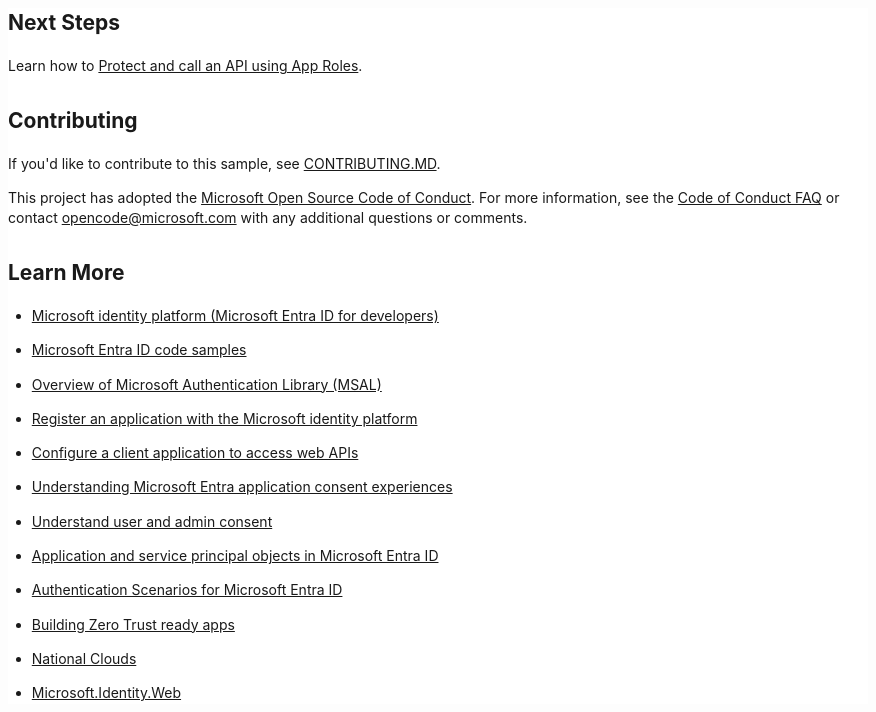 ## Next Steps

Learn how to [Protect and call an API using App Roles](../../5-AccessControl/1-call-api-roles/README.md).

## Contributing

If you'd like to contribute to this sample, see [CONTRIBUTING.MD](/CONTRIBUTING.md).

This project has adopted the [Microsoft Open Source Code of Conduct](https://opensource.microsoft.com/codeofconduct/). For more information, see the [Code of Conduct FAQ](https://opensource.microsoft.com/codeofconduct/faq/) or contact [opencode@microsoft.com](mailto:opencode@microsoft.com) with any additional questions or comments.

## Learn More

* [Microsoft identity platform (Microsoft Entra ID for developers)](https://docs.microsoft.com/azure/active-directory/develop/)
* [Microsoft Entra ID code samples](https://docs.microsoft.com/azure/active-directory/develop/sample-v2-code)
* [Overview of Microsoft Authentication Library (MSAL)](https://docs.microsoft.com/azure/active-directory/develop/msal-overview)
* [Register an application with the Microsoft identity platform](https://docs.microsoft.com/azure/active-directory/develop/quickstart-register-app)
* [Configure a client application to access web APIs](https://docs.microsoft.com/azure/active-directory/develop/quickstart-configure-app-access-web-apis)
* [Understanding Microsoft Entra application consent experiences](https://docs.microsoft.com/azure/active-directory/develop/application-consent-experience)
* [Understand user and admin consent](https://docs.microsoft.com/azure/active-directory/develop/howto-convert-app-to-be-multi-tenant#understand-user-and-admin-consent)
* [Application and service principal objects in Microsoft Entra ID](https://docs.microsoft.com/azure/active-directory/develop/app-objects-and-service-principals)
* [Authentication Scenarios for Microsoft Entra ID](https://docs.microsoft.com/azure/active-directory/develop/authentication-flows-app-scenarios)
* [Building Zero Trust ready apps](https://aka.ms/ztdevsession)
* [National Clouds](https://docs.microsoft.com/azure/active-directory/develop/authentication-national-cloud#app-registration-endpoints)

* [Microsoft.Identity.Web](https://aka.ms/microsoft-identity-web)
